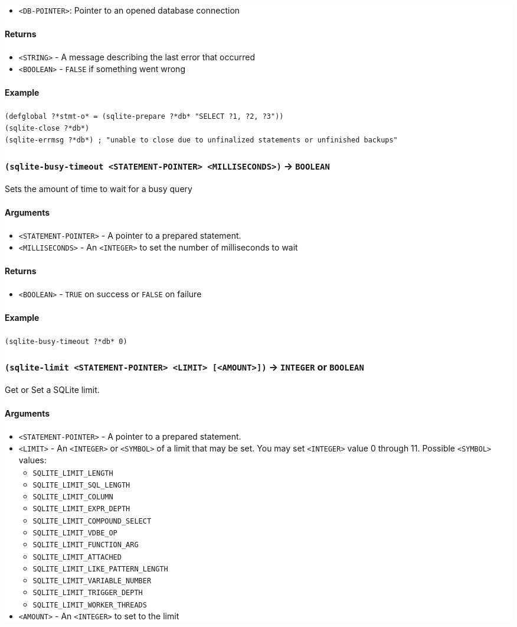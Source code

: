 - `<DB-POINTER>`: Pointer to an opened database connection

#### Returns

- `<STRING>` - A message describing the last error that occurred
- `<BOOLEAN>` - `FALSE` if something went wrong

#### Example

```clips
(defglobal ?*stmt-o* = (sqlite-prepare ?*db* "SELECT ?1, ?2, ?3"))
(sqlite-close ?*db*)
(sqlite-errmsg ?*db*) ; "unable to close due to unfinalized statements or unfinished backups"
```

### `(sqlite-busy-timeout <STATEMENT-POINTER> <MILLISECONDS>)` -> `BOOLEAN`

Sets the amount of time to wait for a busy query

#### Arguments

- `<STATEMENT-POINTER>` - A pointer to a prepared statement.
- `<MILLISECONDS>` - An `<INTEGER>` to set the number of milliseconds to wait

#### Returns

- `<BOOLEAN>` - `TRUE` on success or `FALSE` on failure

#### Example

```clips
(sqlite-busy-timeout ?*db* 0)
```

### `(sqlite-limit <STATEMENT-POINTER> <LIMIT> [<AMOUNT>])` -> `INTEGER` or `BOOLEAN`

Get or Set a SQLite limit.

#### Arguments

- `<STATEMENT-POINTER>` - A pointer to a prepared statement.
- `<LIMIT>` - An `<INTEGER>` or `<SYMBOL>` of a limit that may be set.
  You may set `<INTEGER>` value 0 through 11.
  Possible `<SYMBOL>` values:
  - `SQLITE_LIMIT_LENGTH`
  - `SQLITE_LIMIT_SQL_LENGTH`
  - `SQLITE_LIMIT_COLUMN`
  - `SQLITE_LIMIT_EXPR_DEPTH`
  - `SQLITE_LIMIT_COMPOUND_SELECT`
  - `SQLITE_LIMIT_VDBE_OP`
  - `SQLITE_LIMIT_FUNCTION_ARG`
  - `SQLITE_LIMIT_ATTACHED`
  - `SQLITE_LIMIT_LIKE_PATTERN_LENGTH`
  - `SQLITE_LIMIT_VARIABLE_NUMBER`
  - `SQLITE_LIMIT_TRIGGER_DEPTH`
  - `SQLITE_LIMIT_WORKER_THREADS`
- `<AMOUNT>` - An `<INTEGER>` to set to the limit
